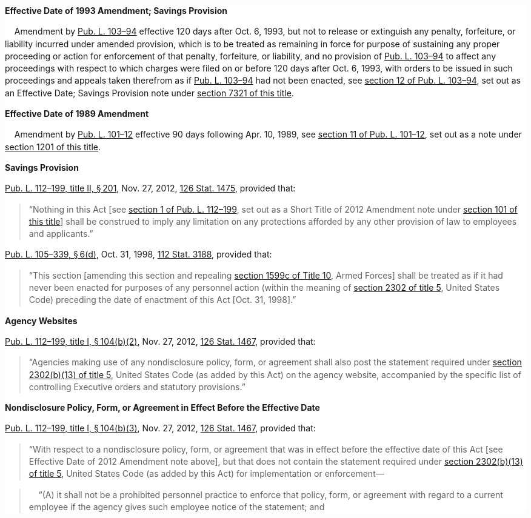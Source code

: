  __Effective Date of 1993 Amendment; Savings Provision__ 

    Amendment by [Pub. L. 103–94][/us/pl/103/94] effective 120 days after Oct. 6, 1993, but not to release or extinguish any penalty, forfeiture, or liability incurred under amended provision, which is to be treated as remaining in force for purpose of sustaining any proper proceeding or action for enforcement of that penalty, forfeiture, or liability, and no provision of [Pub. L. 103–94][/us/pl/103/94] to affect any proceedings with respect to which charges were filed on or before 120 days after Oct. 6, 1993, with orders to be issued in such proceedings and appeals taken therefrom as if [Pub. L. 103–94][/us/pl/103/94] had not been enacted, see [section 12 of Pub. L. 103–94][/us/pl/103/94/s12], set out as an Effective Date; Savings Provision note under [section 7321 of this title][/us/usc/t5/s7321].

 __Effective Date of 1989 Amendment__ 

    Amendment by [Pub. L. 101–12][/us/pl/101/12] effective 90 days following Apr. 10, 1989, see [section 11 of Pub. L. 101–12][/us/pl/101/12/s11], set out as a note under [section 1201 of this title][/us/usc/t5/s1201].

 __Savings Provision__ 

[Pub. L. 112–199, title II, § 201][/us/pl/112/199/s201], Nov. 27, 2012, [126 Stat. 1475][/us/stat/126/1475], provided that: 

> “Nothing in this Act \[see [section 1 of Pub. L. 112–199][/us/pl/112/199/s1], set out as a Short Title of 2012 Amendment note under [section 101 of this title][/us/usc/t5/s101]\] shall be construed to imply any limitation on any protections afforded by any other provision of law to employees and applicants.”

[Pub. L. 105–339, § 6(d)][/us/pl/105/339/s6/d], Oct. 31, 1998, [112 Stat. 3188][/us/stat/112/3188], provided that: 

> “This section \[amending this section and repealing [section 1599c of Title 10][/us/usc/t10/s1599c], Armed Forces\] shall be treated as if it had never been enacted for purposes of any personnel action (within the meaning of [section 2302 of title 5][/us/usc/t5/s2302], United States Code) preceding the date of enactment of this Act \[Oct. 31, 1998\].”

 __Agency Websites__ 

[Pub. L. 112–199, title I, § 104(b)(2)][/us/pl/112/199/s104/b/2], Nov. 27, 2012, [126 Stat. 1467][/us/stat/126/1467], provided that: 

> “Agencies making use of any nondisclosure policy, form, or agreement shall also post the statement required under [section 2302(b)(13) of title 5][/us/usc/t5/s2302/b/13], United States Code (as added by this Act) on the agency website, accompanied by the specific list of controlling Executive orders and statutory provisions.”

 __Nondisclosure Policy, Form, or Agreement in Effect Before the Effective Date__ 

[Pub. L. 112–199, title I, § 104(b)(3)][/us/pl/112/199/s104/b/3], Nov. 27, 2012, [126 Stat. 1467][/us/stat/126/1467], provided that: 

> “With respect to a nondisclosure policy, form, or agreement that was in effect before the effective date of this Act \[see Effective Date of 2012 Amendment note above\], but that does not contain the statement required under [section 2302(b)(13) of title 5][/us/usc/t5/s2302/b/13], United States Code (as added by this Act) for implementation or enforcement—

>     “(A) it shall not be a prohibited personnel practice to enforce that policy, form, or agreement with regard to a current employee if the agency gives such employee notice of the statement; and


[/us/usc/t31/s9101]: https://publicdocs.github.io/go/links?ns=uslm&ref=%2Fus%2Fusc%2Ft31%2Fs9101
[/us/usc/t42/s2000e–16]: https://publicdocs.github.io/go/links?ns=uslm&ref=%2Fus%2Fusc%2Ft42%2Fs2000e%E2%80%9316
[/us/usc/t29/s631]: https://publicdocs.github.io/go/links?ns=uslm&ref=%2Fus%2Fusc%2Ft29%2Fs631
[/us/usc/t29/s206/d]: https://publicdocs.github.io/go/links?ns=uslm&ref=%2Fus%2Fusc%2Ft29%2Fs206%2Fd
[/us/usc/t29/s791]: https://publicdocs.github.io/go/links?ns=uslm&ref=%2Fus%2Fusc%2Ft29%2Fs791
[/us/usc/t5/s3110/a/3]: https://publicdocs.github.io/go/links?ns=uslm&ref=%2Fus%2Fusc%2Ft5%2Fs3110%2Fa%2F3
[/us/usc/t5/s3110/a/2]: https://publicdocs.github.io/go/links?ns=uslm&ref=%2Fus%2Fusc%2Ft5%2Fs3110%2Fa%2F2
[/us/usc/t5/s2301]: https://publicdocs.github.io/go/links?ns=uslm&ref=%2Fus%2Fusc%2Ft5%2Fs2301
[/us/usc/t42/s2000e–16]: https://publicdocs.github.io/go/links?ns=uslm&ref=%2Fus%2Fusc%2Ft42%2Fs2000e%E2%80%9316
[/us/usc/t29/s631]: https://publicdocs.github.io/go/links?ns=uslm&ref=%2Fus%2Fusc%2Ft29%2Fs631
[/us/usc/t29/s206/d]: https://publicdocs.github.io/go/links?ns=uslm&ref=%2Fus%2Fusc%2Ft29%2Fs206%2Fd
[/us/usc/t29/s791]: https://publicdocs.github.io/go/links?ns=uslm&ref=%2Fus%2Fusc%2Ft29%2Fs791
[/us/usc/t39/s1005/a]: https://publicdocs.github.io/go/links?ns=uslm&ref=%2Fus%2Fusc%2Ft39%2Fs1005%2Fa
[/us/pl/95/454/s101/a]: https://publicdocs.github.io/go/links?ns=uslm&ref=%2Fus%2Fpl%2F95%2F454%2Fs101%2Fa
[/us/stat/92/1114]: https://publicdocs.github.io/go/links?ns=uslm&ref=%2Fus%2Fstat%2F92%2F1114
[/us/pl/101/12/s4]: https://publicdocs.github.io/go/links?ns=uslm&ref=%2Fus%2Fpl%2F101%2F12%2Fs4
[/us/stat/103/32]: https://publicdocs.github.io/go/links?ns=uslm&ref=%2Fus%2Fstat%2F103%2F32
[/us/pl/101/474/s5/d]: https://publicdocs.github.io/go/links?ns=uslm&ref=%2Fus%2Fpl%2F101%2F474%2Fs5%2Fd
[/us/stat/104/1099]: https://publicdocs.github.io/go/links?ns=uslm&ref=%2Fus%2Fstat%2F104%2F1099
[/us/pl/102/378/s2/5]: https://publicdocs.github.io/go/links?ns=uslm&ref=%2Fus%2Fpl%2F102%2F378%2Fs2%2F5
[/us/stat/106/1346]: https://publicdocs.github.io/go/links?ns=uslm&ref=%2Fus%2Fstat%2F106%2F1346
[/us/pl/103/94/s8/c]: https://publicdocs.github.io/go/links?ns=uslm&ref=%2Fus%2Fpl%2F103%2F94%2Fs8%2Fc
[/us/stat/107/1007]: https://publicdocs.github.io/go/links?ns=uslm&ref=%2Fus%2Fstat%2F107%2F1007
[/us/pl/103/359/s501/c]: https://publicdocs.github.io/go/links?ns=uslm&ref=%2Fus%2Fpl%2F103%2F359%2Fs501%2Fc
[/us/stat/108/3429]: https://publicdocs.github.io/go/links?ns=uslm&ref=%2Fus%2Fstat%2F108%2F3429
[/us/pl/103/424/s5]: https://publicdocs.github.io/go/links?ns=uslm&ref=%2Fus%2Fpl%2F103%2F424%2Fs5
[/us/stat/108/4363]: https://publicdocs.github.io/go/links?ns=uslm&ref=%2Fus%2Fstat%2F108%2F4363
[/us/pl/104/197/s315/b/2]: https://publicdocs.github.io/go/links?ns=uslm&ref=%2Fus%2Fpl%2F104%2F197%2Fs315%2Fb%2F2
[/us/stat/110/2416]: https://publicdocs.github.io/go/links?ns=uslm&ref=%2Fus%2Fstat%2F110%2F2416
[/us/pl/104/201/s1122/a/1]: https://publicdocs.github.io/go/links?ns=uslm&ref=%2Fus%2Fpl%2F104%2F201%2Fs1122%2Fa%2F1
[/us/stat/110/2687]: https://publicdocs.github.io/go/links?ns=uslm&ref=%2Fus%2Fstat%2F110%2F2687
[/us/pl/105/339/s6/a]: https://publicdocs.github.io/go/links?ns=uslm&ref=%2Fus%2Fpl%2F105%2F339%2Fs6%2Fa
[/us/stat/112/3187]: https://publicdocs.github.io/go/links?ns=uslm&ref=%2Fus%2Fstat%2F112%2F3187
[/us/pl/108/271/s8/b]: https://publicdocs.github.io/go/links?ns=uslm&ref=%2Fus%2Fpl%2F108%2F271%2Fs8%2Fb
[/us/stat/118/814]: https://publicdocs.github.io/go/links?ns=uslm&ref=%2Fus%2Fstat%2F118%2F814
[/us/pl/110/417]: https://publicdocs.github.io/go/links?ns=uslm&ref=%2Fus%2Fpl%2F110%2F417
[/us/stat/122/4575]: https://publicdocs.github.io/go/links?ns=uslm&ref=%2Fus%2Fstat%2F122%2F4575
[/us/pl/112/199]: https://publicdocs.github.io/go/links?ns=uslm&ref=%2Fus%2Fpl%2F112%2F199
[/us/stat/126/1465-1468]: https://publicdocs.github.io/go/links?ns=uslm&ref=%2Fus%2Fstat%2F126%2F1465-1468
[/us/pl/112/277/s505/a]: https://publicdocs.github.io/go/links?ns=uslm&ref=%2Fus%2Fpl%2F112%2F277%2Fs505%2Fa
[/us/stat/126/2478]: https://publicdocs.github.io/go/links?ns=uslm&ref=%2Fus%2Fstat%2F126%2F2478
[/us/usc/t16/s3198/b]: https://publicdocs.github.io/go/links?ns=uslm&ref=%2Fus%2Fusc%2Ft16%2Fs3198%2Fb
[/us/usc/t22/s3941/c]: https://publicdocs.github.io/go/links?ns=uslm&ref=%2Fus%2Fusc%2Ft22%2Fs3941%2Fc
[/us/usc/t38/s106/f]: https://publicdocs.github.io/go/links?ns=uslm&ref=%2Fus%2Fusc%2Ft38%2Fs106%2Ff
[/us/usc/t38/s7802/5]: https://publicdocs.github.io/go/links?ns=uslm&ref=%2Fus%2Fusc%2Ft38%2Fs7802%2F5
[/us/usc/t38/s7802/e]: https://publicdocs.github.io/go/links?ns=uslm&ref=%2Fus%2Fusc%2Ft38%2Fs7802%2Fe
[/us/pl/108/170/s304/b/3]: https://publicdocs.github.io/go/links?ns=uslm&ref=%2Fus%2Fpl%2F108%2F170%2Fs304%2Fb%2F3
[/us/stat/117/2059]: https://publicdocs.github.io/go/links?ns=uslm&ref=%2Fus%2Fstat%2F117%2F2059
[/us/pl/112/277]: https://publicdocs.github.io/go/links?ns=uslm&ref=%2Fus%2Fpl%2F112%2F277
[/us/pl/112/199/s104/a]: https://publicdocs.github.io/go/links?ns=uslm&ref=%2Fus%2Fpl%2F112%2F199%2Fs104%2Fa
[/us/pl/112/199/s101/b/1/B]: https://publicdocs.github.io/go/links?ns=uslm&ref=%2Fus%2Fpl%2F112%2F199%2Fs101%2Fb%2F1%2FB
[/us/pl/112/199/s105]: https://publicdocs.github.io/go/links?ns=uslm&ref=%2Fus%2Fpl%2F112%2F199%2Fs105
[/us/pl/112/199/s102]: https://publicdocs.github.io/go/links?ns=uslm&ref=%2Fus%2Fpl%2F112%2F199%2Fs102
[/us/pl/112/199/s103]: https://publicdocs.github.io/go/links?ns=uslm&ref=%2Fus%2Fpl%2F112%2F199%2Fs103
[/us/pl/112/199/s101/a/1]: https://publicdocs.github.io/go/links?ns=uslm&ref=%2Fus%2Fpl%2F112%2F199%2Fs101%2Fa%2F1
[/us/pl/112/199/s101/a/2]: https://publicdocs.github.io/go/links?ns=uslm&ref=%2Fus%2Fpl%2F112%2F199%2Fs101%2Fa%2F2
[/us/pl/112/199/s101/b/2/B/i]: https://publicdocs.github.io/go/links?ns=uslm&ref=%2Fus%2Fpl%2F112%2F199%2Fs101%2Fb%2F2%2FB%2Fi
[/us/pl/112/199/s101/b/2/B/ii]: https://publicdocs.github.io/go/links?ns=uslm&ref=%2Fus%2Fpl%2F112%2F199%2Fs101%2Fb%2F2%2FB%2Fii
[/us/pl/112/199/s104/b/1]: https://publicdocs.github.io/go/links?ns=uslm&ref=%2Fus%2Fpl%2F112%2F199%2Fs104%2Fb%2F1
[/us/pl/112/199/s112]: https://publicdocs.github.io/go/links?ns=uslm&ref=%2Fus%2Fpl%2F112%2F199%2Fs112
[/us/pl/112/199/s101/b/2/C]: https://publicdocs.github.io/go/links?ns=uslm&ref=%2Fus%2Fpl%2F112%2F199%2Fs101%2Fb%2F2%2FC
[/us/pl/110/417]: https://publicdocs.github.io/go/links?ns=uslm&ref=%2Fus%2Fpl%2F110%2F417
[/us/pl/108/271]: https://publicdocs.github.io/go/links?ns=uslm&ref=%2Fus%2Fpl%2F108%2F271
[/us/pl/105/339/s6/c/2]: https://publicdocs.github.io/go/links?ns=uslm&ref=%2Fus%2Fpl%2F105%2F339%2Fs6%2Fc%2F2
[/us/usc/t10/s1599c/a]: https://publicdocs.github.io/go/links?ns=uslm&ref=%2Fus%2Fusc%2Ft10%2Fs1599c%2Fa
[/us/pl/105/339/s6/a]: https://publicdocs.github.io/go/links?ns=uslm&ref=%2Fus%2Fpl%2F105%2F339%2Fs6%2Fa
[/us/pl/105/339/s6/b]: https://publicdocs.github.io/go/links?ns=uslm&ref=%2Fus%2Fpl%2F105%2F339%2Fs6%2Fb
[/us/pl/104/201/s1615/b]: https://publicdocs.github.io/go/links?ns=uslm&ref=%2Fus%2Fpl%2F104%2F201%2Fs1615%2Fb
[/us/pl/104/201/s1122/a/1]: https://publicdocs.github.io/go/links?ns=uslm&ref=%2Fus%2Fpl%2F104%2F201%2Fs1122%2Fa%2F1
[/us/pl/104/197]: https://publicdocs.github.io/go/links?ns=uslm&ref=%2Fus%2Fpl%2F104%2F197
[/us/pl/103/424/s5/a/3]: https://publicdocs.github.io/go/links?ns=uslm&ref=%2Fus%2Fpl%2F103%2F424%2Fs5%2Fa%2F3
[/us/usc/t31/s9101]: https://publicdocs.github.io/go/links?ns=uslm&ref=%2Fus%2Fusc%2Ft31%2Fs9101
[/us/pl/103/424/s5/a/1]: https://publicdocs.github.io/go/links?ns=uslm&ref=%2Fus%2Fpl%2F103%2F424%2Fs5%2Fa%2F1
[/us/pl/103/424/s5/b]: https://publicdocs.github.io/go/links?ns=uslm&ref=%2Fus%2Fpl%2F103%2F424%2Fs5%2Fb
[/us/pl/103/424/s5/c]: https://publicdocs.github.io/go/links?ns=uslm&ref=%2Fus%2Fpl%2F103%2F424%2Fs5%2Fc
[/us/pl/103/359]: https://publicdocs.github.io/go/links?ns=uslm&ref=%2Fus%2Fpl%2F103%2F359
[/us/pl/103/424/s5/d]: https://publicdocs.github.io/go/links?ns=uslm&ref=%2Fus%2Fpl%2F103%2F424%2Fs5%2Fd
[/us/pl/103/94]: https://publicdocs.github.io/go/links?ns=uslm&ref=%2Fus%2Fpl%2F103%2F94
[/us/pl/102/378]: https://publicdocs.github.io/go/links?ns=uslm&ref=%2Fus%2Fpl%2F102%2F378
[/us/pl/101/474]: https://publicdocs.github.io/go/links?ns=uslm&ref=%2Fus%2Fpl%2F101%2F474
[/us/pl/101/12/s4/a]: https://publicdocs.github.io/go/links?ns=uslm&ref=%2Fus%2Fpl%2F101%2F12%2Fs4%2Fa
[/us/pl/101/12/s4/b]: https://publicdocs.github.io/go/links?ns=uslm&ref=%2Fus%2Fpl%2F101%2F12%2Fs4%2Fb
[/us/pl/112/199]: https://publicdocs.github.io/go/links?ns=uslm&ref=%2Fus%2Fpl%2F112%2F199
[/us/pl/112/199/s202]: https://publicdocs.github.io/go/links?ns=uslm&ref=%2Fus%2Fpl%2F112%2F199%2Fs202
[/us/usc/t5/s1204]: https://publicdocs.github.io/go/links?ns=uslm&ref=%2Fus%2Fusc%2Ft5%2Fs1204
[/us/pl/104/201/s1122/a/1]: https://publicdocs.github.io/go/links?ns=uslm&ref=%2Fus%2Fpl%2F104%2F201%2Fs1122%2Fa%2F1
[/us/pl/104/201/s1124]: https://publicdocs.github.io/go/links?ns=uslm&ref=%2Fus%2Fpl%2F104%2F201%2Fs1124
[/us/usc/t10/s193]: https://publicdocs.github.io/go/links?ns=uslm&ref=%2Fus%2Fusc%2Ft10%2Fs193
[/us/pl/104/197/s315/c]: https://publicdocs.github.io/go/links?ns=uslm&ref=%2Fus%2Fpl%2F104%2F197%2Fs315%2Fc
[/us/stat/110/2416]: https://publicdocs.github.io/go/links?ns=uslm&ref=%2Fus%2Fstat%2F110%2F2416
[/us/usc/t5/s3303]: https://publicdocs.github.io/go/links?ns=uslm&ref=%2Fus%2Fusc%2Ft5%2Fs3303
[/us/pl/103/94]: https://publicdocs.github.io/go/links?ns=uslm&ref=%2Fus%2Fpl%2F103%2F94
[/us/pl/103/94]: https://publicdocs.github.io/go/links?ns=uslm&ref=%2Fus%2Fpl%2F103%2F94
[/us/pl/103/94]: https://publicdocs.github.io/go/links?ns=uslm&ref=%2Fus%2Fpl%2F103%2F94
[/us/pl/103/94/s12]: https://publicdocs.github.io/go/links?ns=uslm&ref=%2Fus%2Fpl%2F103%2F94%2Fs12
[/us/usc/t5/s7321]: https://publicdocs.github.io/go/links?ns=uslm&ref=%2Fus%2Fusc%2Ft5%2Fs7321
[/us/pl/101/12]: https://publicdocs.github.io/go/links?ns=uslm&ref=%2Fus%2Fpl%2F101%2F12
[/us/pl/101/12/s11]: https://publicdocs.github.io/go/links?ns=uslm&ref=%2Fus%2Fpl%2F101%2F12%2Fs11
[/us/usc/t5/s1201]: https://publicdocs.github.io/go/links?ns=uslm&ref=%2Fus%2Fusc%2Ft5%2Fs1201
[/us/pl/112/199/s201]: https://publicdocs.github.io/go/links?ns=uslm&ref=%2Fus%2Fpl%2F112%2F199%2Fs201
[/us/stat/126/1475]: https://publicdocs.github.io/go/links?ns=uslm&ref=%2Fus%2Fstat%2F126%2F1475
[/us/pl/112/199/s1]: https://publicdocs.github.io/go/links?ns=uslm&ref=%2Fus%2Fpl%2F112%2F199%2Fs1
[/us/usc/t5/s101]: https://publicdocs.github.io/go/links?ns=uslm&ref=%2Fus%2Fusc%2Ft5%2Fs101
[/us/pl/105/339/s6/d]: https://publicdocs.github.io/go/links?ns=uslm&ref=%2Fus%2Fpl%2F105%2F339%2Fs6%2Fd
[/us/stat/112/3188]: https://publicdocs.github.io/go/links?ns=uslm&ref=%2Fus%2Fstat%2F112%2F3188
[/us/usc/t10/s1599c]: https://publicdocs.github.io/go/links?ns=uslm&ref=%2Fus%2Fusc%2Ft10%2Fs1599c
[/us/usc/t5/s2302]: https://publicdocs.github.io/go/links?ns=uslm&ref=%2Fus%2Fusc%2Ft5%2Fs2302
[/us/pl/112/199/s104/b/2]: https://publicdocs.github.io/go/links?ns=uslm&ref=%2Fus%2Fpl%2F112%2F199%2Fs104%2Fb%2F2
[/us/stat/126/1467]: https://publicdocs.github.io/go/links?ns=uslm&ref=%2Fus%2Fstat%2F126%2F1467
[/us/usc/t5/s2302/b/13]: https://publicdocs.github.io/go/links?ns=uslm&ref=%2Fus%2Fusc%2Ft5%2Fs2302%2Fb%2F13
[/us/pl/112/199/s104/b/3]: https://publicdocs.github.io/go/links?ns=uslm&ref=%2Fus%2Fpl%2F112%2F199%2Fs104%2Fb%2F3
[/us/stat/126/1467]: https://publicdocs.github.io/go/links?ns=uslm&ref=%2Fus%2Fstat%2F126%2F1467
[/us/usc/t5/s2302/b/13]: https://publicdocs.github.io/go/links?ns=uslm&ref=%2Fus%2Fusc%2Ft5%2Fs2302%2Fb%2F13
[/us/pl/112/199/s110]: https://publicdocs.github.io/go/links?ns=uslm&ref=%2Fus%2Fpl%2F112%2F199%2Fs110
[/us/stat/126/1471]: https://publicdocs.github.io/go/links?ns=uslm&ref=%2Fus%2Fstat%2F126%2F1471
[/us/usc/t5/s2302/a/2/C]: https://publicdocs.github.io/go/links?ns=uslm&ref=%2Fus%2Fusc%2Ft5%2Fs2302%2Fa%2F2%2FC
[/us/usc/t5/s2302/a/2/B]: https://publicdocs.github.io/go/links?ns=uslm&ref=%2Fus%2Fusc%2Ft5%2Fs2302%2Fa%2F2%2FB
[/us/usc/t5/s2302/a/2/D]: https://publicdocs.github.io/go/links?ns=uslm&ref=%2Fus%2Fusc%2Ft5%2Fs2302%2Fa%2F2%2FD
[/us/usc/t5/s2302/b/8/A]: https://publicdocs.github.io/go/links?ns=uslm&ref=%2Fus%2Fusc%2Ft5%2Fs2302%2Fb%2F8%2FA
[/us/usc/t5/s2302/b/8/B]: https://publicdocs.github.io/go/links?ns=uslm&ref=%2Fus%2Fusc%2Ft5%2Fs2302%2Fb%2F8%2FB
[/us/pl/112/199/s115]: https://publicdocs.github.io/go/links?ns=uslm&ref=%2Fus%2Fpl%2F112%2F199%2Fs115
[/us/stat/126/1472]: https://publicdocs.github.io/go/links?ns=uslm&ref=%2Fus%2Fstat%2F126%2F1472
[/us/usc/t5/s2302/b/10]: https://publicdocs.github.io/go/links?ns=uslm&ref=%2Fus%2Fusc%2Ft5%2Fs2302%2Fb%2F10
[/us/usc/t5/s8339/k/1]: https://publicdocs.github.io/go/links?ns=uslm&ref=%2Fus%2Fusc%2Ft5%2Fs8339%2Fk%2F1
[/us/usc/t5/s5522–552]: https://publicdocs.github.io/go/links?ns=uslm&ref=%2Fus%2Fusc%2Ft5%2Fs5522%E2%80%93552
[/us/usc/t5/s5942a]: https://publicdocs.github.io/go/links?ns=uslm&ref=%2Fus%2Fusc%2Ft5%2Fs5942a